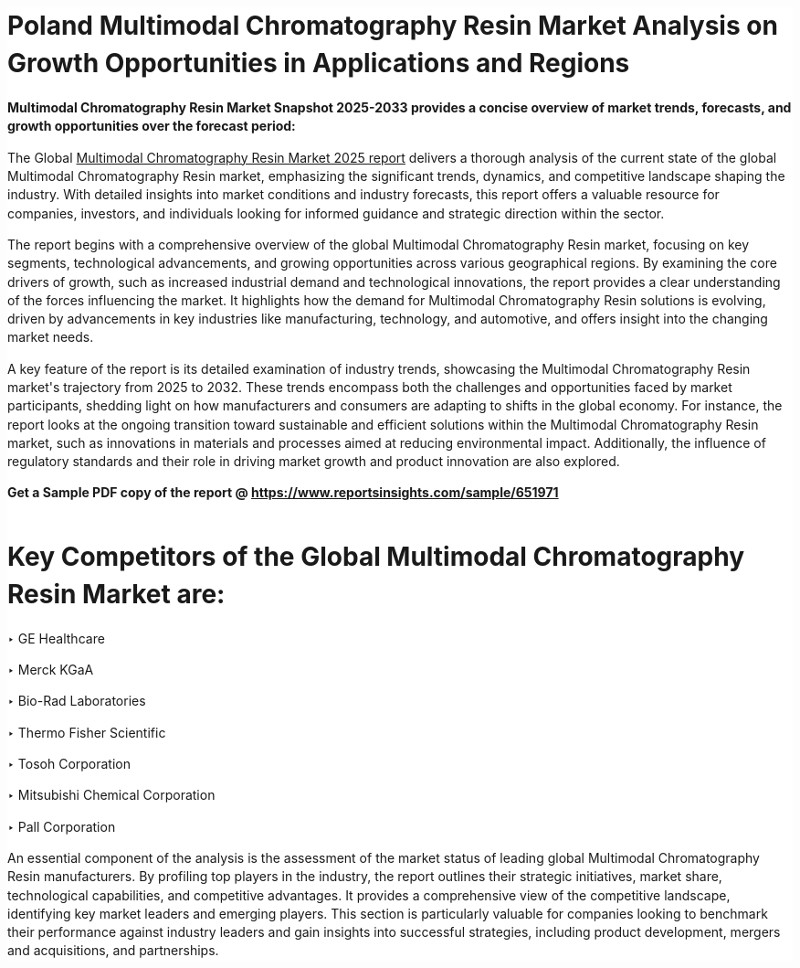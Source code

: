 # Poland Multimodal Chromatography Resin Market Analysis on Growth Opportunities in Applications and Regions

<strong>Multimodal Chromatography Resin Market Snapshot 2025-2033 provides a concise overview of market trends, forecasts, and growth opportunities over the forecast period:</strong>

The Global <a href=https://www.reportsinsights.com/sample/651971>Multimodal Chromatography Resin Market 2025 report</a> delivers a thorough analysis of the current state of the global Multimodal Chromatography Resin market, emphasizing the significant trends, dynamics, and competitive landscape shaping the industry. With detailed insights into market conditions and industry forecasts, this report offers a valuable resource for companies, investors, and individuals looking for informed guidance and strategic direction within the sector.

The report begins with a comprehensive overview of the global Multimodal Chromatography Resin market, focusing on key segments, technological advancements, and growing opportunities across various geographical regions. By examining the core drivers of growth, such as increased industrial demand and technological innovations, the report provides a clear understanding of the forces influencing the market. It highlights how the demand for Multimodal Chromatography Resin solutions is evolving, driven by advancements in key industries like manufacturing, technology, and automotive, and offers insight into the changing market needs.

A key feature of the report is its detailed examination of industry trends, showcasing the Multimodal Chromatography Resin market's trajectory from 2025 to 2032. These trends encompass both the challenges and opportunities faced by market participants, shedding light on how manufacturers and consumers are adapting to shifts in the global economy. For instance, the report looks at the ongoing transition toward sustainable and efficient solutions within the Multimodal Chromatography Resin market, such as innovations in materials and processes aimed at reducing environmental impact. Additionally, the influence of regulatory standards and their role in driving market growth and product innovation are also explored.

<strong>Get a Sample PDF copy of the report @ <a href=https://www.reportsinsights.com/sample/651971>https://www.reportsinsights.com/sample/651971</a></strong>

# <strong>Key Competitors of the Global Multimodal Chromatography Resin Market are:</strong>

‣ GE Healthcare

‣ Merck KGaA

‣ Bio-Rad Laboratories

‣ Thermo Fisher Scientific

‣ Tosoh Corporation

‣ Mitsubishi Chemical Corporation

‣ Pall Corporation

An essential component of the analysis is the assessment of the market status of leading global Multimodal Chromatography Resin manufacturers. By profiling top players in the industry, the report outlines their strategic initiatives, market share, technological capabilities, and competitive advantages. It provides a comprehensive view of the competitive landscape, identifying key market leaders and emerging players. This section is particularly valuable for companies looking to benchmark their performance against industry leaders and gain insights into successful strategies, including product development, mergers and acquisitions, and partnerships.
